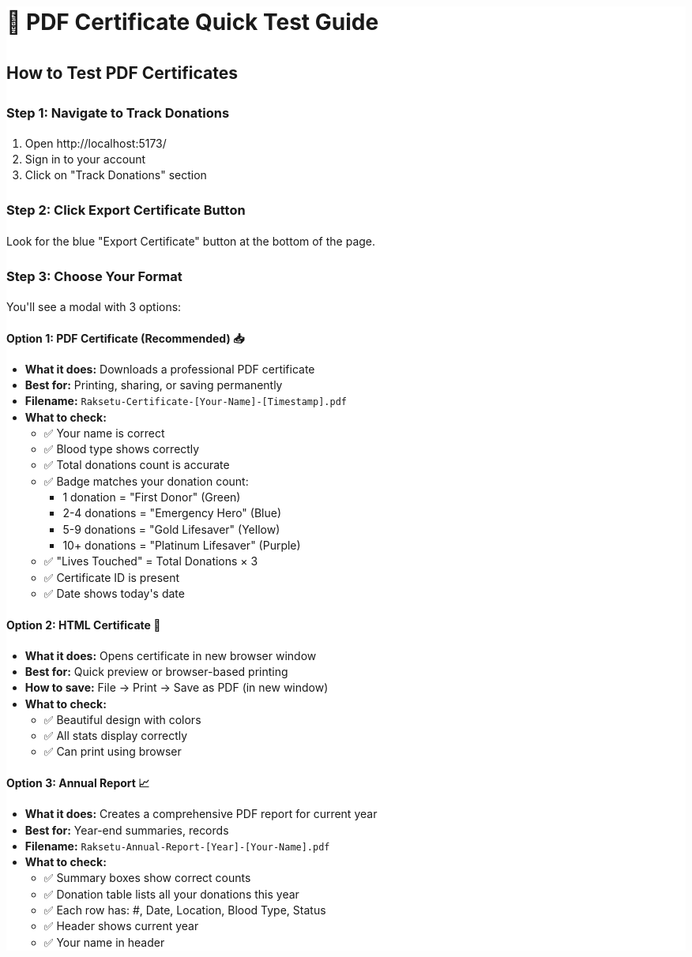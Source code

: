 # 🎯 PDF Certificate Quick Test Guide

## How to Test PDF Certificates

### **Step 1: Navigate to Track Donations**
1. Open http://localhost:5173/
2. Sign in to your account
3. Click on "Track Donations" section

### **Step 2: Click Export Certificate Button**
Look for the blue "Export Certificate" button at the bottom of the page.

### **Step 3: Choose Your Format**

You'll see a modal with 3 options:

#### **Option 1: PDF Certificate** (Recommended) 📥
- **What it does:** Downloads a professional PDF certificate
- **Best for:** Printing, sharing, or saving permanently
- **Filename:** `Raksetu-Certificate-[Your-Name]-[Timestamp].pdf`
- **What to check:**
  - ✅ Your name is correct
  - ✅ Blood type shows correctly
  - ✅ Total donations count is accurate
  - ✅ Badge matches your donation count:
    - 1 donation = "First Donor" (Green)
    - 2-4 donations = "Emergency Hero" (Blue)
    - 5-9 donations = "Gold Lifesaver" (Yellow)
    - 10+ donations = "Platinum Lifesaver" (Purple)
  - ✅ "Lives Touched" = Total Donations × 3
  - ✅ Certificate ID is present
  - ✅ Date shows today's date

#### **Option 2: HTML Certificate** 📄
- **What it does:** Opens certificate in new browser window
- **Best for:** Quick preview or browser-based printing
- **How to save:** File → Print → Save as PDF (in new window)
- **What to check:**
  - ✅ Beautiful design with colors
  - ✅ All stats display correctly
  - ✅ Can print using browser

#### **Option 3: Annual Report** 📈
- **What it does:** Creates a comprehensive PDF report for current year
- **Best for:** Year-end summaries, records
- **Filename:** `Raksetu-Annual-Report-[Year]-[Your-Name].pdf`
- **What to check:**
  - ✅ Summary boxes show correct counts
  - ✅ Donation table lists all your donations this year
  - ✅ Each row has: #, Date, Location, Blood Type, Status
  - ✅ Header shows current year
  - ✅ Your name in header
